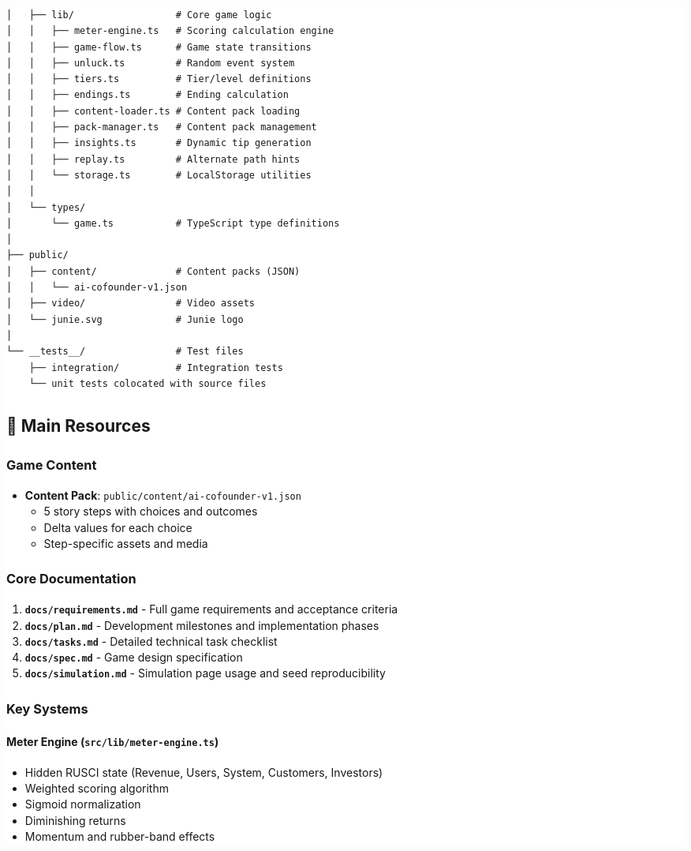 ```
│   ├── lib/                  # Core game logic
│   │   ├── meter-engine.ts   # Scoring calculation engine
│   │   ├── game-flow.ts      # Game state transitions
│   │   ├── unluck.ts         # Random event system
│   │   ├── tiers.ts          # Tier/level definitions
│   │   ├── endings.ts        # Ending calculation
│   │   ├── content-loader.ts # Content pack loading
│   │   ├── pack-manager.ts   # Content pack management
│   │   ├── insights.ts       # Dynamic tip generation
│   │   ├── replay.ts         # Alternate path hints
│   │   └── storage.ts        # LocalStorage utilities
│   │
│   └── types/
│       └── game.ts           # TypeScript type definitions
│
├── public/
│   ├── content/              # Content packs (JSON)
│   │   └── ai-cofounder-v1.json
│   ├── video/                # Video assets
│   └── junie.svg             # Junie logo
│
└── __tests__/                # Test files
    ├── integration/          # Integration tests
    └── unit tests colocated with source files
```

## 🎯 Main Resources

### Game Content

- **Content Pack**: `public/content/ai-cofounder-v1.json`
  - 5 story steps with choices and outcomes
  - Delta values for each choice
  - Step-specific assets and media

### Core Documentation

1. **`docs/requirements.md`** - Full game requirements and acceptance criteria
2. **`docs/plan.md`** - Development milestones and implementation phases
3. **`docs/tasks.md`** - Detailed technical task checklist
4. **`docs/spec.md`** - Game design specification
5. **`docs/simulation.md`** - Simulation page usage and seed reproducibility

### Key Systems

#### Meter Engine (`src/lib/meter-engine.ts`)
- Hidden RUSCI state (Revenue, Users, System, Customers, Investors)
- Weighted scoring algorithm
- Sigmoid normalization
- Diminishing returns
- Momentum and rubber-band effects
